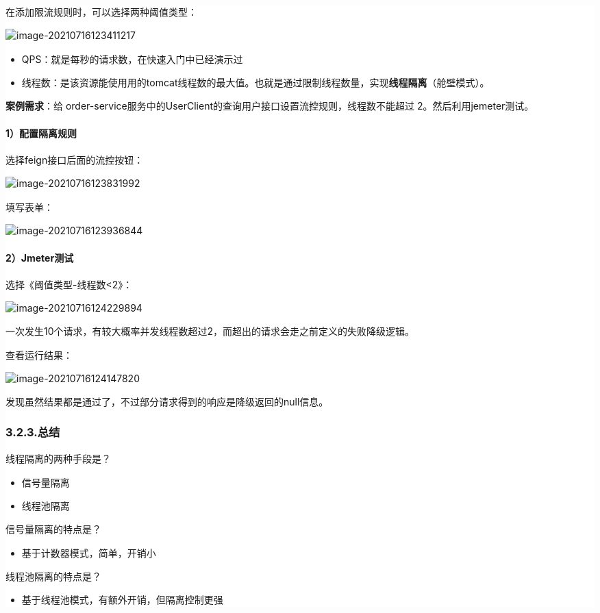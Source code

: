在添加限流规则时，可以选择两种阈值类型：

![image-20210716123411217](https://img2022.cnblogs.com/blog/2950406/202208/2950406-20220814132252438-1684765163.png)

- QPS：就是每秒的请求数，在快速入门中已经演示过

- 线程数：是该资源能使用用的tomcat线程数的最大值。也就是通过限制线程数量，实现**线程隔离**（舱壁模式）。



**案例需求**：给 order-service服务中的UserClient的查询用户接口设置流控规则，线程数不能超过 2。然后利用jemeter测试。



#### 1）配置隔离规则

选择feign接口后面的流控按钮：

![image-20210716123831992](https://img2022.cnblogs.com/blog/2950406/202208/2950406-20220814132252860-1875501136.png)

填写表单：

![image-20210716123936844](https://img2022.cnblogs.com/blog/2950406/202208/2950406-20220814132253064-1740899540.png)



#### 2）Jmeter测试

选择《阈值类型-线程数<2》：

![image-20210716124229894](https://img2022.cnblogs.com/blog/2950406/202208/2950406-20220814132253461-785945995.png)

一次发生10个请求，有较大概率并发线程数超过2，而超出的请求会走之前定义的失败降级逻辑。



查看运行结果：

![image-20210716124147820](https://img2022.cnblogs.com/blog/2950406/202208/2950406-20220814132253279-219435532.png)

发现虽然结果都是通过了，不过部分请求得到的响应是降级返回的null信息。





### 3.2.3.总结

线程隔离的两种手段是？

- 信号量隔离

- 线程池隔离

信号量隔离的特点是？

- 基于计数器模式，简单，开销小

线程池隔离的特点是？

- 基于线程池模式，有额外开销，但隔离控制更强


